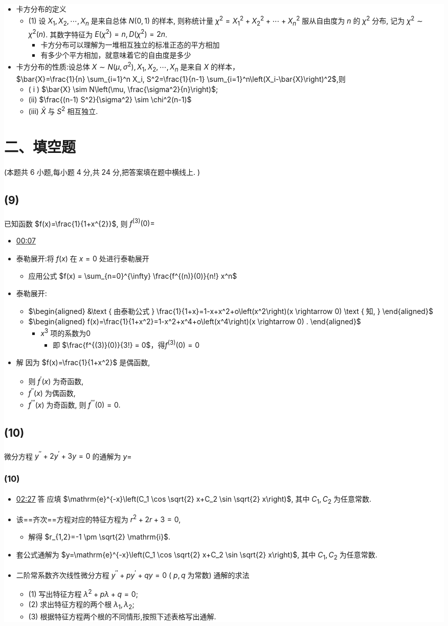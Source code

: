 - 卡方分布的定义
	- (1) 设 $X_1, X_2, \cdots, X_n$ 是来自总体 $N(0,1)$ 的样本, 则称统计量 $\chi^2=X_1^2+X_2^2+\cdots+X_n^2$ 服从自由度为 $n$ 的 $\chi^2$ 分布, 记为 $\chi^2 \sim \chi^2(n)$. 其数字特征为 $E\left(\chi^2\right)=n, D\left(\chi^2\right)=2 n$.
		- 卡方分布可以理解为一堆相互独立的标准正态的平方相加
		- 有多少个平方相加，就意味着它的自由度是多少
- 卡方分布的性质:设总体 $X \sim N\left(\mu, \sigma^2\right), X_1, X_2, \cdots, X_n$ 是来自 $X$ 的样本，<br> $\bar{X}=\frac{1}{n} \sum_{i=1}^n X_i, S^2=\frac{1}{n-1} \sum_{i=1}^n\left(X_i-\bar{X}\right)^2$,则
	- ( i ) $\bar{X} \sim N\left(\mu, \frac{\sigma^2}{n}\right)$;
	- (ii) $\frac{(n-1) S^2}{\sigma^2} \sim \chi^2(n-1)$
	- (iii) $\bar{X}$ 与 $S^2$ 相互独立.

# 二、填空题
(本题共 6 小题,每小题 4 分,共 24 分,把答案填在题中横线上. )

## (9)
 已知函数 $f(x)=\frac{1}{1+x^{2}}$, 则 $f^{(3)}(0)=$ 
 
- [00:07](file:///C:/Users/wangpanfeng/Videos/01.%E6%95%B0%E5%AD%A6%E4%B8%80/04.2017%E5%B9%B4%E6%95%B0%E4%B8%80%E7%9C%9F%E9%A2%98/02.2017%E5%B9%B4%E8%80%83%E7%A0%94%E6%95%B0%E5%AD%A6%E7%9C%9F%E9%A2%98-%E5%A1%AB%E7%A9%BA%E9%A2%98%EF%BC%88%E6%95%B0%E4%B8%80%EF%BC%89.mp4#t=7.55) 
- 泰勒展开:将 $f(x)$ 在 $x=0$ 处进行泰勒展开
	- 应用公式 $f(x) = \sum_{n=0}^{\infty} \frac{f^{(n)}(0)}{n!} x^n$
- 泰勒展开:
	- $\begin{aligned} &\text { 由泰勒公式 } \frac{1}{1+x}=1-x+x^2+o\left(x^2\right)(x \rightarrow 0) \text { 知, } \end{aligned}$
	- $\begin{aligned} f(x)=\frac{1}{1+x^2}=1-x^2+x^4+o\left(x^4\right)(x \rightarrow 0) . \end{aligned}$
		-  $x^3$ 项的系数为0
			- 即 $\frac{f^{(3)}(0)}{3!} = 0$，得$f^{(3)}(0) = 0$

- 解 因为 $f(x)=\frac{1}{1+x^2}$ 是偶函数, 
	- 则 $f^{\prime}(x)$ 为奇函数,
	-  $f^{\prime \prime}(x)$ 为偶函数,
	-  $f^{\prime \prime \prime}(x)$ 为奇函数, 则 $f^{\prime \prime \prime}(0)=0$.


## (10)
 微分方程 $y^{\prime \prime}+2 y^{\prime}+3 y=0$ 的通解为 $y=$
### (10)
- [02:27](file:///C:/Users/wangpanfeng/Videos/01.%E6%95%B0%E5%AD%A6%E4%B8%80/04.2017%E5%B9%B4%E6%95%B0%E4%B8%80%E7%9C%9F%E9%A2%98/02.2017%E5%B9%B4%E8%80%83%E7%A0%94%E6%95%B0%E5%AD%A6%E7%9C%9F%E9%A2%98-%E5%A1%AB%E7%A9%BA%E9%A2%98%EF%BC%88%E6%95%B0%E4%B8%80%EF%BC%89.mp4#t=02:27) 
 答 应填 $\mathrm{e}^{-x}\left(C_1 \cos \sqrt{2} x+C_2 \sin \sqrt{2} x\right)$, 其中 $C_1, C_2$ 为任意常数.
- 该==齐次==方程对应的特征方程为 $r^2+2 r+3=0$,
	- 解得 $r_{1,2}=-1 \pm \sqrt{2} \mathrm{i}$.
- 套公式通解为 $y=\mathrm{e}^{-x}\left(C_1 \cos \sqrt{2} x+C_2 \sin \sqrt{2} x\right)$, 其中 $C_1, C_2$ 为任意常数.

- 二阶常系数齐次线性微分方程 $y^{\prime \prime}+p y^{\prime}+q y=0$ ( $p, q$ 为常数) 通解的求法
	- (1) 写出特征方程 $\lambda^2+p \lambda+q=0$;
	- (2) 求出特征方程的两个根 $\lambda_1, \lambda_2$;
	- (3) 根据特征方程两个根的不同情形,按照下述表格写出通解.
